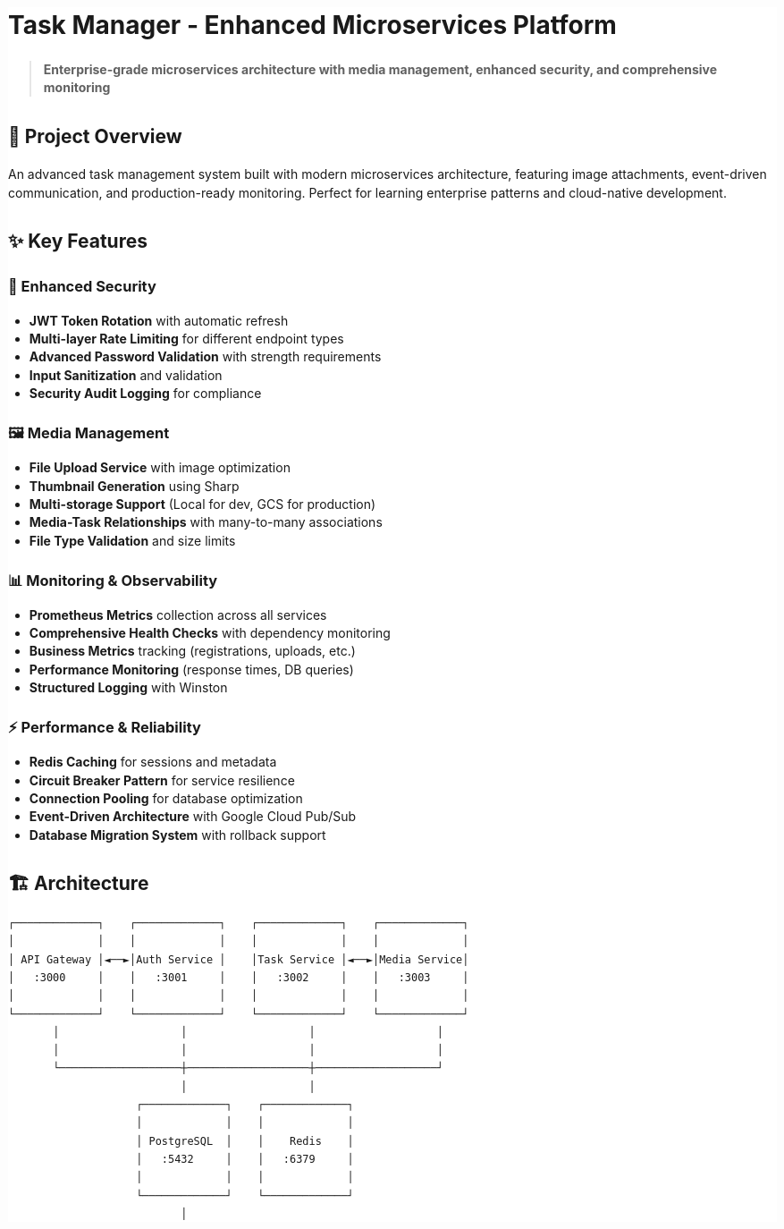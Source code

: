 # Task Manager - Enhanced Microservices Platform

> **Enterprise-grade microservices architecture with media management, enhanced security, and comprehensive monitoring**

## 🎯 Project Overview

An advanced task management system built with modern microservices architecture, featuring image attachments, event-driven communication, and production-ready monitoring. Perfect for learning enterprise patterns and cloud-native development.

## ✨ Key Features

### 🔐 Enhanced Security
- **JWT Token Rotation** with automatic refresh
- **Multi-layer Rate Limiting** for different endpoint types
- **Advanced Password Validation** with strength requirements
- **Input Sanitization** and validation
- **Security Audit Logging** for compliance

### 🖼️ Media Management
- **File Upload Service** with image optimization
- **Thumbnail Generation** using Sharp
- **Multi-storage Support** (Local for dev, GCS for production)
- **Media-Task Relationships** with many-to-many associations
- **File Type Validation** and size limits

### 📊 Monitoring & Observability
- **Prometheus Metrics** collection across all services
- **Comprehensive Health Checks** with dependency monitoring
- **Business Metrics** tracking (registrations, uploads, etc.)
- **Performance Monitoring** (response times, DB queries)
- **Structured Logging** with Winston

### ⚡ Performance & Reliability
- **Redis Caching** for sessions and metadata
- **Circuit Breaker Pattern** for service resilience
- **Connection Pooling** for database optimization
- **Event-Driven Architecture** with Google Cloud Pub/Sub
- **Database Migration System** with rollback support

## 🏗️ Architecture

```
┌─────────────┐    ┌─────────────┐    ┌─────────────┐    ┌─────────────┐
│             │    │             │    │             │    │             │
│ API Gateway │◄──►│Auth Service │    │Task Service │◄──►│Media Service│
│   :3000     │    │   :3001     │    │   :3002     │    │   :3003     │
│             │    │             │    │             │    │             │
└─────────────┘    └─────────────┘    └─────────────┘    └─────────────┘
       │                   │                   │                   │
       │                   │                   │                   │
       └───────────────────┼───────────────────┼───────────────────┘
                           │                   │
                    ┌─────────────┐    ┌─────────────┐
                    │             │    │             │
                    │ PostgreSQL  │    │    Redis    │
                    │   :5432     │    │   :6379     │
                    │             │    │             │
                    └─────────────┘    └─────────────┘
                           │
```